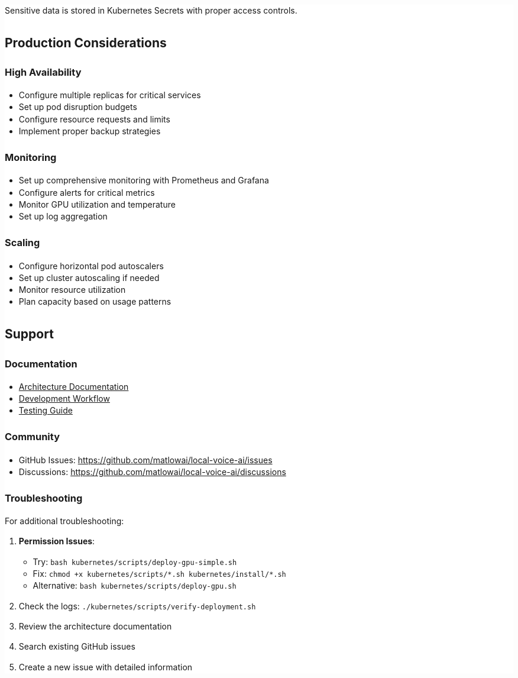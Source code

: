 Sensitive data is stored in Kubernetes Secrets with proper access controls.

## Production Considerations

### High Availability

- Configure multiple replicas for critical services
- Set up pod disruption budgets
- Configure resource requests and limits
- Implement proper backup strategies

### Monitoring

- Set up comprehensive monitoring with Prometheus and Grafana
- Configure alerts for critical metrics
- Monitor GPU utilization and temperature
- Set up log aggregation

### Scaling

- Configure horizontal pod autoscalers
- Set up cluster autoscaling if needed
- Monitor resource utilization
- Plan capacity based on usage patterns

## Support

### Documentation

- [Architecture Documentation](docs/kubernetes-architecture.md)
- [Development Workflow](docs/development-workflow.md)
- [Testing Guide](docs/testing-guide.md)

### Community

- GitHub Issues: https://github.com/matlowai/local-voice-ai/issues
- Discussions: https://github.com/matlowai/local-voice-ai/discussions

### Troubleshooting

For additional troubleshooting:

1. **Permission Issues**:
   - Try: `bash kubernetes/scripts/deploy-gpu-simple.sh`
   - Fix: `chmod +x kubernetes/scripts/*.sh kubernetes/install/*.sh`
   - Alternative: `bash kubernetes/scripts/deploy-gpu.sh`

2. Check the logs: `./kubernetes/scripts/verify-deployment.sh`
3. Review the architecture documentation
4. Search existing GitHub issues
5. Create a new issue with detailed information
